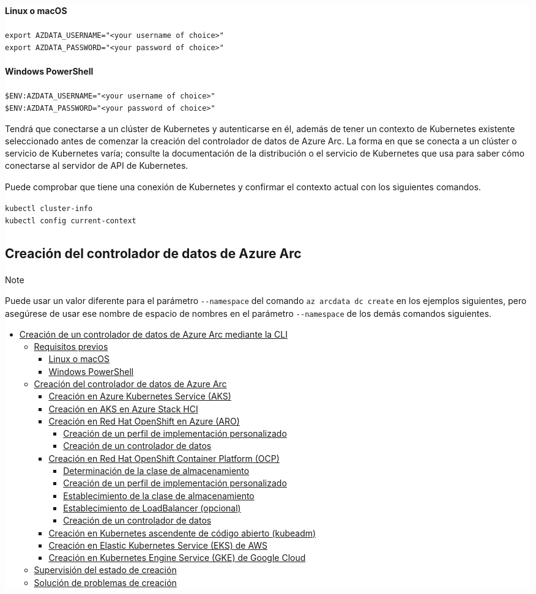 #### <a name="linux-or-macos"></a>Linux o macOS

```console
export AZDATA_USERNAME="<your username of choice>"
export AZDATA_PASSWORD="<your password of choice>"
```

#### <a name="windows-powershell"></a>Windows PowerShell

```console
$ENV:AZDATA_USERNAME="<your username of choice>"
$ENV:AZDATA_PASSWORD="<your password of choice>"
```

Tendrá que conectarse a un clúster de Kubernetes y autenticarse en él, además de tener un contexto de Kubernetes existente seleccionado antes de comenzar la creación del controlador de datos de Azure Arc. La forma en que se conecta a un clúster o servicio de Kubernetes varía; consulte la documentación de la distribución o el servicio de Kubernetes que usa para saber cómo conectarse al servidor de API de Kubernetes.

Puede comprobar que tiene una conexión de Kubernetes y confirmar el contexto actual con los siguientes comandos.

```console
kubectl cluster-info
kubectl config current-context
```

## <a name="create-the-azure-arc-data-controller"></a>Creación del controlador de datos de Azure Arc

> [!NOTE]
> Puede usar un valor diferente para el parámetro `--namespace` del comando `az arcdata dc create` en los ejemplos siguientes, pero asegúrese de usar ese nombre de espacio de nombres en el parámetro `--namespace` de los demás comandos siguientes.

- [Creación de un controlador de datos de Azure Arc mediante la CLI](#create-azure-arc-data-controller-using-the-cli)
  - [Requisitos previos](#prerequisites)
    - [Linux o macOS](#linux-or-macos)
    - [Windows PowerShell](#windows-powershell)
  - [Creación del controlador de datos de Azure Arc](#create-the-azure-arc-data-controller)
    - [Creación en Azure Kubernetes Service (AKS)](#create-on-azure-kubernetes-service-aks)
    - [Creación en AKS en Azure Stack HCI](#create-on-aks-on-azure-stack-hci)
    - [Creación en Red Hat OpenShift en Azure (ARO)](#create-on-azure-red-hat-openshift-aro)
      - [Creación de un perfil de implementación personalizado](#create-custom-deployment-profile)
      - [Creación de un controlador de datos](#create-data-controller)
    - [Creación en Red Hat OpenShift Container Platform (OCP)](#create-on-red-hat-openshift-container-platform-ocp)
      - [Determinación de la clase de almacenamiento](#determine-storage-class)
      - [Creación de un perfil de implementación personalizado](#create-custom-deployment-profile-1)
      - [Establecimiento de la clase de almacenamiento](#set-storage-class)
      - [Establecimiento de LoadBalancer (opcional)](#set-loadbalancer-optional)
      - [Creación de un controlador de datos](#create-data-controller-1)
    - [Creación en Kubernetes ascendente de código abierto (kubeadm)](#create-on-open-source-upstream-kubernetes-kubeadm)
    - [Creación en Elastic Kubernetes Service (EKS) de AWS](#create-on-aws-elastic-kubernetes-service-eks)
    - [Creación en Kubernetes Engine Service (GKE) de Google Cloud](#create-on-google-cloud-kubernetes-engine-service-gke)
  - [Supervisión del estado de creación](#monitoring-the-creation-status)
  - [Solución de problemas de creación](#troubleshooting-creation-problems)
